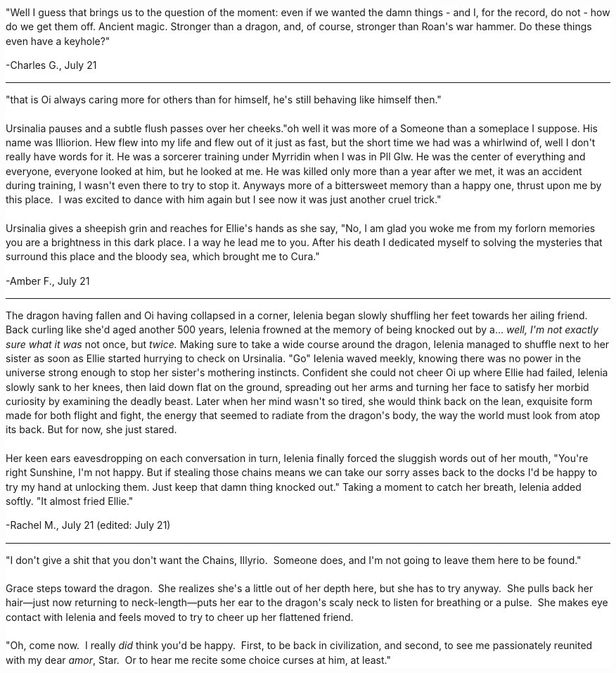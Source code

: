 
&quot;Well I guess that brings us to the question of the moment: even if we wanted the damn things - and I, for the record, do not - how do we get them off. Ancient magic. Stronger than a dragon, and, of course, stronger than Roan&apos;s war hammer. Do these things even have a keyhole?&quot;

-Charles G., July 21

---

&quot;that is Oi always caring more for others than for himself, he&apos;s still behaving like himself then.&quot; <br><br>Ursinalia pauses and a subtle flush passes over her cheeks.&quot;oh well it was more of a Someone than a someplace I suppose. His name was Illiorion. Hew flew into my life and flew out of it just as fast, but the short time we had was a whirlwind of, well I don&apos;t really have words for it. He was a sorcerer training under Myrridin when I was in Pll Glw. He was the center of everything and everyone, everyone looked at him, but he looked at me. He was killed only more than a year after we met, it was an accident during training, I wasn&apos;t even there to try to stop it. Anyways more of a bittersweet memory than a happy one, thrust upon me by this place. &#xA0;I was excited to dance with him again but I see now it was just another cruel trick.&quot; <br><br>Ursinalia gives a sheepish grin and reaches for Ellie&apos;s hands as she say, &quot;No, I am glad you woke me from my forlorn memories you are a brightness in this dark place. I a way he lead me to you. After his death I dedicated myself to solving the mysteries that surround this place and the bloody sea, which brought me to Cura.&quot;&#xA0;

-Amber  F., July 21

---

The dragon having fallen and Oi having collapsed in a corner, Ielenia began slowly shuffling her feet towards her ailing friend. Back curling like she&apos;d aged another 500 years, Ielenia frowned at the memory of being knocked out by a... <em>well, I&apos;m not exactly sure what it was </em>not once, but <em>twice. </em>Making sure to take a wide course around the dragon, Ielenia managed to shuffle next to her sister as soon as Ellie started hurrying to check on Ursinalia. &quot;Go&quot; Ielenia waved meekly, knowing there was no power in the universe strong enough to stop her sister&apos;s mothering instincts. Confident she could not cheer Oi up where Ellie had failed, Ielenia slowly sank to her knees, then laid down flat on the ground, spreading out her arms and turning her face to satisfy her morbid curiosity by examining the deadly beast. Later when her mind wasn&apos;t so tired, she would think back on the lean, exquisite form made for both flight and fight, the energy that seemed to radiate from the dragon&apos;s body, the way the world must look from atop its back. But for now, she just stared.<br><br>Her keen ears eavesdropping on each conversation in turn, Ielenia finally forced the sluggish words out of her mouth, &quot;You&apos;re right Sunshine, I&apos;m not happy. But if stealing those chains means we can take our sorry asses back to the docks I&apos;d be happy to try my hand at unlocking them. Just keep that damn thing knocked out.&quot; Taking a moment to catch her breath, Ielenia added softly. &quot;It almost fried Ellie.&quot;

-Rachel M., July 21 (edited: July 21)

---

&quot;I don&apos;t give a shit that you don&apos;t want the Chains, Illyrio. &#xA0;Someone does, and I&apos;m not going to leave them here to be found.&quot;<br><br>Grace steps toward the dragon. &#xA0;She realizes she&apos;s a little out of her depth here, but she has to try anyway. &#xA0;She pulls back her hair&#x2014;just now returning to neck-length&#x2014;puts her ear to the dragon&apos;s scaly neck to listen for breathing or a pulse. &#xA0;She makes eye contact with Ielenia and feels moved to try to cheer up her flattened friend.<br><br>&quot;Oh, come now. &#xA0;I really <em>did</em> think you&apos;d be happy. &#xA0;First, to be back in civilization, and second, to see me passionately reunited with my dear <em>amor</em>,&#xA0;Star. &#xA0;Or to hear me recite some choice curses at him, at least.&quot;<br>
